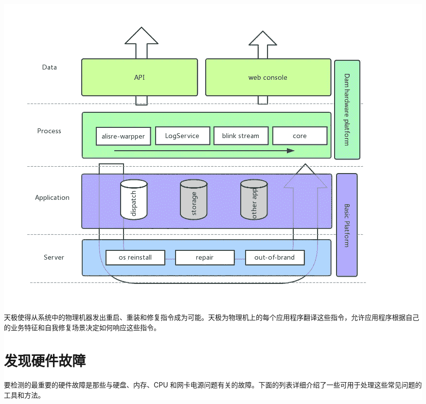 ![](img/804167e47b8726a91ac2b6f0dad9cf5c.png)

天极使得从系统中的物理机器发出重启、重装和修复指令成为可能。天极为物理机上的每个应用程序翻译这些指令，允许应用程序根据自己的业务特征和自我修复场景决定如何响应这些指令。

# 发现硬件故障

要检测的最重要的硬件故障是那些与硬盘、内存、CPU 和网卡电源问题有关的故障。下面的列表详细介绍了一些可用于处理这些常见问题的工具和方法。
